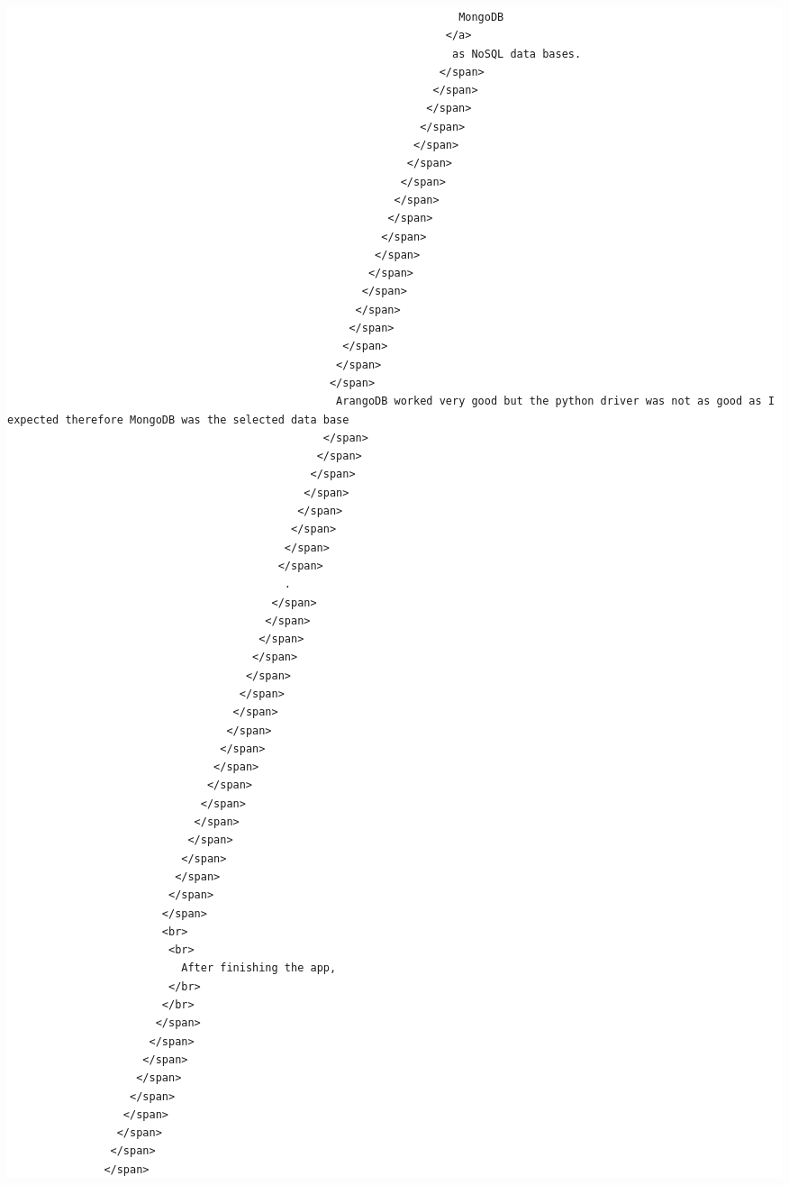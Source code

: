                                                                           MongoDB
                                                                        </a>
                                                                         as NoSQL data bases.
                                                                       </span>
                                                                      </span>
                                                                     </span>
                                                                    </span>
                                                                   </span>
                                                                  </span>
                                                                 </span>
                                                                </span>
                                                               </span>
                                                              </span>
                                                             </span>
                                                            </span>
                                                           </span>
                                                          </span>
                                                         </span>
                                                        </span>
                                                       </span>
                                                      </span>
                                                       ArangoDB worked very good but the python driver was not as good as I expected therefore MongoDB was the selected data base
                                                     </span>
                                                    </span>
                                                   </span>
                                                  </span>
                                                 </span>
                                                </span>
                                               </span>
                                              </span>
                                               .
                                             </span>
                                            </span>
                                           </span>
                                          </span>
                                         </span>
                                        </span>
                                       </span>
                                      </span>
                                     </span>
                                    </span>
                                   </span>
                                  </span>
                                 </span>
                                </span>
                               </span>
                              </span>
                             </span>
                            </span>
                            <br>
                             <br>
                               After finishing the app,
                             </br>
                            </br>
                           </span>
                          </span>
                         </span>
                        </span>
                       </span>
                      </span>
                     </span>
                    </span>
                   </span>